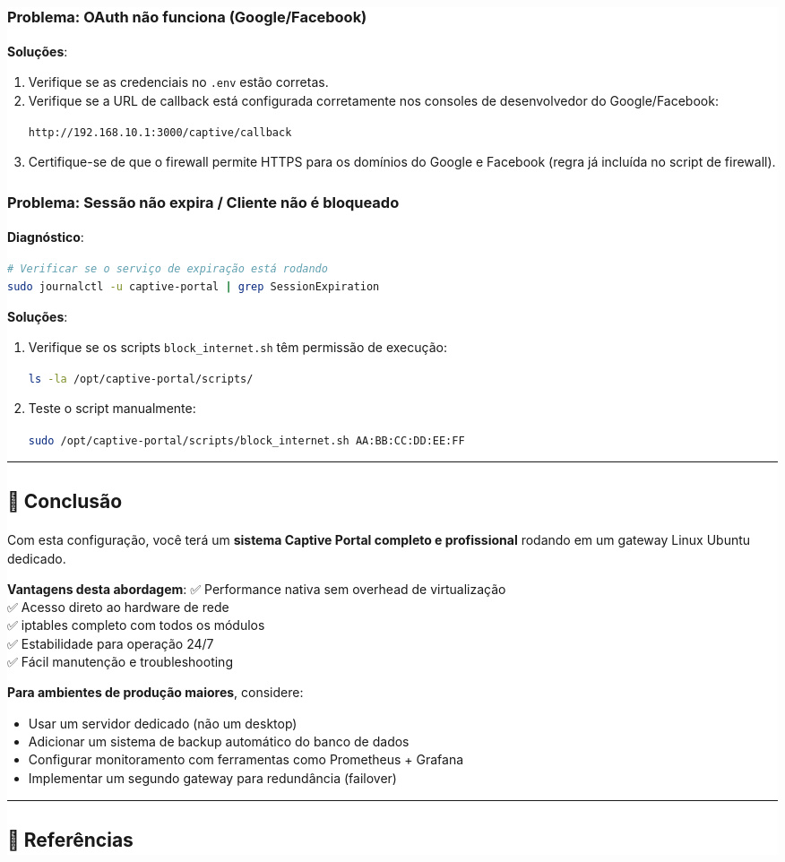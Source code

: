 ### Problema: OAuth não funciona (Google/Facebook)

**Soluções**:
1.  Verifique se as credenciais no `.env` estão corretas.
2.  Verifique se a URL de callback está configurada corretamente nos consoles de desenvolvedor do Google/Facebook:
    ```
    http://192.168.10.1:3000/captive/callback
    ```
3.  Certifique-se de que o firewall permite HTTPS para os domínios do Google e Facebook (regra já incluída no script de firewall).

### Problema: Sessão não expira / Cliente não é bloqueado

**Diagnóstico**:
```bash
# Verificar se o serviço de expiração está rodando
sudo journalctl -u captive-portal | grep SessionExpiration
```

**Soluções**:
1.  Verifique se os scripts `block_internet.sh` têm permissão de execução:
    ```bash
    ls -la /opt/captive-portal/scripts/
    ```
2.  Teste o script manualmente:
    ```bash
    sudo /opt/captive-portal/scripts/block_internet.sh AA:BB:CC:DD:EE:FF
    ```

---

## 📌 Conclusão

Com esta configuração, você terá um **sistema Captive Portal completo e profissional** rodando em um gateway Linux Ubuntu dedicado.

**Vantagens desta abordagem**:
✅ Performance nativa sem overhead de virtualização  
✅ Acesso direto ao hardware de rede  
✅ iptables completo com todos os módulos  
✅ Estabilidade para operação 24/7  
✅ Fácil manutenção e troubleshooting  

**Para ambientes de produção maiores**, considere:
-   Usar um servidor dedicado (não um desktop)
-   Adicionar um sistema de backup automático do banco de dados
-   Configurar monitoramento com ferramentas como Prometheus + Grafana
-   Implementar um segundo gateway para redundância (failover)

---

## 🔗 Referências
